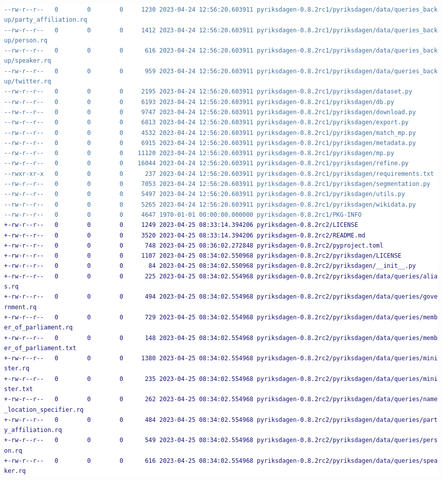 ```diff
--rw-r--r--   0        0        0     1230 2023-04-24 12:56:20.603911 pyriksdagen-0.8.2rc1/pyriksdagen/data/queries_backup/party_affiliation.rq
--rw-r--r--   0        0        0     1412 2023-04-24 12:56:20.603911 pyriksdagen-0.8.2rc1/pyriksdagen/data/queries_backup/person.rq
--rw-r--r--   0        0        0      616 2023-04-24 12:56:20.603911 pyriksdagen-0.8.2rc1/pyriksdagen/data/queries_backup/speaker.rq
--rw-r--r--   0        0        0      959 2023-04-24 12:56:20.603911 pyriksdagen-0.8.2rc1/pyriksdagen/data/queries_backup/twitter.rq
--rw-r--r--   0        0        0     2195 2023-04-24 12:56:20.603911 pyriksdagen-0.8.2rc1/pyriksdagen/dataset.py
--rw-r--r--   0        0        0     6193 2023-04-24 12:56:20.603911 pyriksdagen-0.8.2rc1/pyriksdagen/db.py
--rw-r--r--   0        0        0     9747 2023-04-24 12:56:20.603911 pyriksdagen-0.8.2rc1/pyriksdagen/download.py
--rw-r--r--   0        0        0     6813 2023-04-24 12:56:20.603911 pyriksdagen-0.8.2rc1/pyriksdagen/export.py
--rw-r--r--   0        0        0     4532 2023-04-24 12:56:20.603911 pyriksdagen-0.8.2rc1/pyriksdagen/match_mp.py
--rw-r--r--   0        0        0     6915 2023-04-24 12:56:20.603911 pyriksdagen-0.8.2rc1/pyriksdagen/metadata.py
--rw-r--r--   0        0        0    11120 2023-04-24 12:56:20.603911 pyriksdagen-0.8.2rc1/pyriksdagen/mp.py
--rw-r--r--   0        0        0    16044 2023-04-24 12:56:20.603911 pyriksdagen-0.8.2rc1/pyriksdagen/refine.py
--rwxr-xr-x   0        0        0      237 2023-04-24 12:56:20.603911 pyriksdagen-0.8.2rc1/pyriksdagen/requirements.txt
--rw-r--r--   0        0        0     7053 2023-04-24 12:56:20.603911 pyriksdagen-0.8.2rc1/pyriksdagen/segmentation.py
--rw-r--r--   0        0        0     5497 2023-04-24 12:56:20.603911 pyriksdagen-0.8.2rc1/pyriksdagen/utils.py
--rw-r--r--   0        0        0     5265 2023-04-24 12:56:20.603911 pyriksdagen-0.8.2rc1/pyriksdagen/wikidata.py
--rw-r--r--   0        0        0     4647 1970-01-01 00:00:00.000000 pyriksdagen-0.8.2rc1/PKG-INFO
+-rw-r--r--   0        0        0     1249 2023-04-25 08:33:14.394206 pyriksdagen-0.8.2rc2/LICENSE
+-rw-r--r--   0        0        0     3520 2023-04-25 08:33:14.394206 pyriksdagen-0.8.2rc2/README.md
+-rw-r--r--   0        0        0      748 2023-04-25 08:36:02.272848 pyriksdagen-0.8.2rc2/pyproject.toml
+-rw-r--r--   0        0        0     1107 2023-04-25 08:34:02.550968 pyriksdagen-0.8.2rc2/pyriksdagen/LICENSE
+-rw-r--r--   0        0        0       84 2023-04-25 08:34:02.550968 pyriksdagen-0.8.2rc2/pyriksdagen/__init__.py
+-rw-r--r--   0        0        0      225 2023-04-25 08:34:02.554968 pyriksdagen-0.8.2rc2/pyriksdagen/data/queries/alias.rq
+-rw-r--r--   0        0        0      494 2023-04-25 08:34:02.554968 pyriksdagen-0.8.2rc2/pyriksdagen/data/queries/government.rq
+-rw-r--r--   0        0        0      729 2023-04-25 08:34:02.554968 pyriksdagen-0.8.2rc2/pyriksdagen/data/queries/member_of_parliament.rq
+-rw-r--r--   0        0        0      148 2023-04-25 08:34:02.554968 pyriksdagen-0.8.2rc2/pyriksdagen/data/queries/member_of_parliament.txt
+-rw-r--r--   0        0        0     1380 2023-04-25 08:34:02.554968 pyriksdagen-0.8.2rc2/pyriksdagen/data/queries/minister.rq
+-rw-r--r--   0        0        0      235 2023-04-25 08:34:02.554968 pyriksdagen-0.8.2rc2/pyriksdagen/data/queries/minister.txt
+-rw-r--r--   0        0        0      262 2023-04-25 08:34:02.554968 pyriksdagen-0.8.2rc2/pyriksdagen/data/queries/name_location_specifier.rq
+-rw-r--r--   0        0        0      484 2023-04-25 08:34:02.554968 pyriksdagen-0.8.2rc2/pyriksdagen/data/queries/party_affiliation.rq
+-rw-r--r--   0        0        0      549 2023-04-25 08:34:02.554968 pyriksdagen-0.8.2rc2/pyriksdagen/data/queries/person.rq
+-rw-r--r--   0        0        0      616 2023-04-25 08:34:02.554968 pyriksdagen-0.8.2rc2/pyriksdagen/data/queries/speaker.rq
```